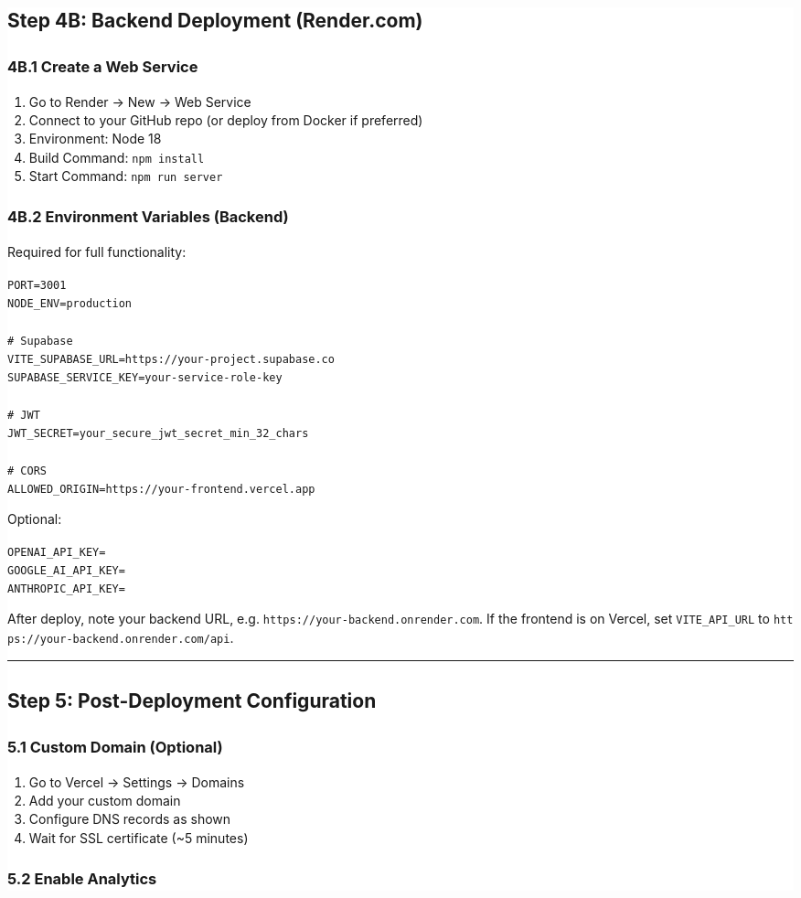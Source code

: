 ## Step 4B: Backend Deployment (Render.com)

### 4B.1 Create a Web Service

1. Go to Render → New → Web Service
2. Connect to your GitHub repo (or deploy from Docker if preferred)
3. Environment: Node 18
4. Build Command: `npm install`
5. Start Command: `npm run server`

### 4B.2 Environment Variables (Backend)

Required for full functionality:

```
PORT=3001
NODE_ENV=production

# Supabase
VITE_SUPABASE_URL=https://your-project.supabase.co
SUPABASE_SERVICE_KEY=your-service-role-key

# JWT
JWT_SECRET=your_secure_jwt_secret_min_32_chars

# CORS
ALLOWED_ORIGIN=https://your-frontend.vercel.app
```

Optional:

```
OPENAI_API_KEY=
GOOGLE_AI_API_KEY=
ANTHROPIC_API_KEY=
```

After deploy, note your backend URL, e.g. `https://your-backend.onrender.com`. If the frontend is on Vercel, set `VITE_API_URL` to `https://your-backend.onrender.com/api`.

---

## Step 5: Post-Deployment Configuration

### 5.1 Custom Domain (Optional)

1. Go to Vercel → Settings → Domains
2. Add your custom domain
3. Configure DNS records as shown
4. Wait for SSL certificate (~5 minutes)

### 5.2 Enable Analytics
